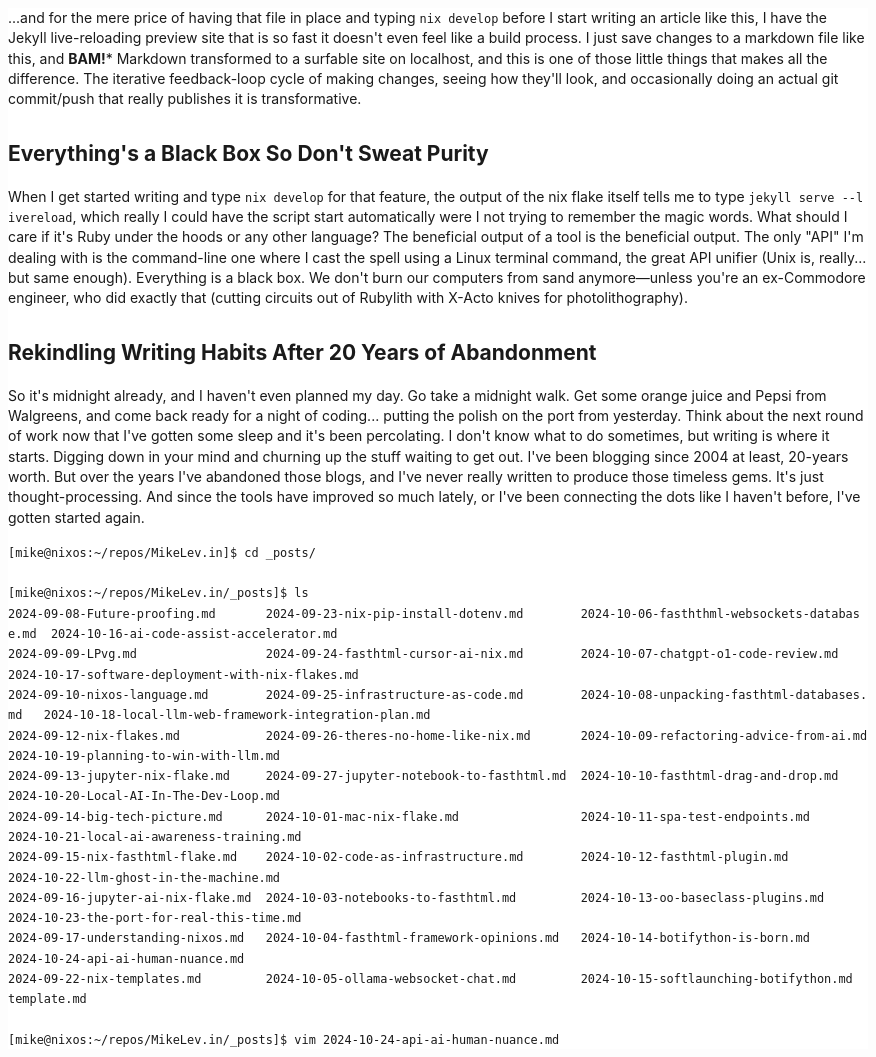 ...and for the mere price of having that file in place and typing `nix develop`
before I start writing an article like this, I have the Jekyll live-reloading
preview site that is so fast it doesn't even feel like a build process. I just
save changes to a markdown file like this, and **BAM!*** Markdown transformed to
a surfable site on localhost, and this is one of those little things that makes
all the difference. The iterative feedback-loop cycle of making changes, seeing
how they'll look, and occasionally doing an actual git commit/push that really
publishes it is transformative.

## Everything's a Black Box So Don't Sweat Purity

When I get started writing and type `nix develop` for that feature, the output
of the nix flake itself tells me to type `jekyll serve --livereload`, which
really I could have the script start automatically were I not trying to remember
the magic words. What should I care if it's Ruby under the hoods or any other
language? The beneficial output of a tool is the beneficial output. The only
"API" I'm dealing with is the command-line one where I cast the spell using a
Linux terminal command, the great API unifier (Unix is, really... but same
enough). Everything is a black box. We don't burn our computers from sand
anymore—unless you're an ex-Commodore engineer, who did exactly that (cutting
circuits out of Rubylith with X-Acto knives for photolithography).

## Rekindling Writing Habits After 20 Years of Abandonment

So it's midnight already, and I haven't even planned my day. Go take a midnight
walk. Get some orange juice and Pepsi from Walgreens, and come back ready for a
night of coding... putting the polish on the port from yesterday. Think about
the next round of work now that I've gotten some sleep and it's been
percolating. I don't know what to do sometimes, but writing is where it starts.
Digging down in your mind and churning up the stuff waiting to get out. I've
been blogging since 2004 at least, 20-years worth. But over the years I've
abandoned those blogs, and I've never really written to produce those timeless
gems. It's just thought-processing. And since the tools have improved so much
lately, or I've been connecting the dots like I haven't before, I've gotten
started again.

```bash
[mike@nixos:~/repos/MikeLev.in]$ cd _posts/

[mike@nixos:~/repos/MikeLev.in/_posts]$ ls
2024-09-08-Future-proofing.md       2024-09-23-nix-pip-install-dotenv.md        2024-10-06-fasththml-websockets-database.md  2024-10-16-ai-code-assist-accelerator.md
2024-09-09-LPvg.md                  2024-09-24-fasthtml-cursor-ai-nix.md        2024-10-07-chatgpt-o1-code-review.md         2024-10-17-software-deployment-with-nix-flakes.md
2024-09-10-nixos-language.md        2024-09-25-infrastructure-as-code.md        2024-10-08-unpacking-fasthtml-databases.md   2024-10-18-local-llm-web-framework-integration-plan.md
2024-09-12-nix-flakes.md            2024-09-26-theres-no-home-like-nix.md       2024-10-09-refactoring-advice-from-ai.md     2024-10-19-planning-to-win-with-llm.md
2024-09-13-jupyter-nix-flake.md     2024-09-27-jupyter-notebook-to-fasthtml.md  2024-10-10-fasthtml-drag-and-drop.md         2024-10-20-Local-AI-In-The-Dev-Loop.md
2024-09-14-big-tech-picture.md      2024-10-01-mac-nix-flake.md                 2024-10-11-spa-test-endpoints.md             2024-10-21-local-ai-awareness-training.md
2024-09-15-nix-fasthtml-flake.md    2024-10-02-code-as-infrastructure.md        2024-10-12-fasthtml-plugin.md                2024-10-22-llm-ghost-in-the-machine.md
2024-09-16-jupyter-ai-nix-flake.md  2024-10-03-notebooks-to-fasthtml.md         2024-10-13-oo-baseclass-plugins.md           2024-10-23-the-port-for-real-this-time.md
2024-09-17-understanding-nixos.md   2024-10-04-fasthtml-framework-opinions.md   2024-10-14-botifython-is-born.md             2024-10-24-api-ai-human-nuance.md
2024-09-22-nix-templates.md         2024-10-05-ollama-websocket-chat.md         2024-10-15-softlaunching-botifython.md       template.md

[mike@nixos:~/repos/MikeLev.in/_posts]$ vim 2024-10-24-api-ai-human-nuance.md

```